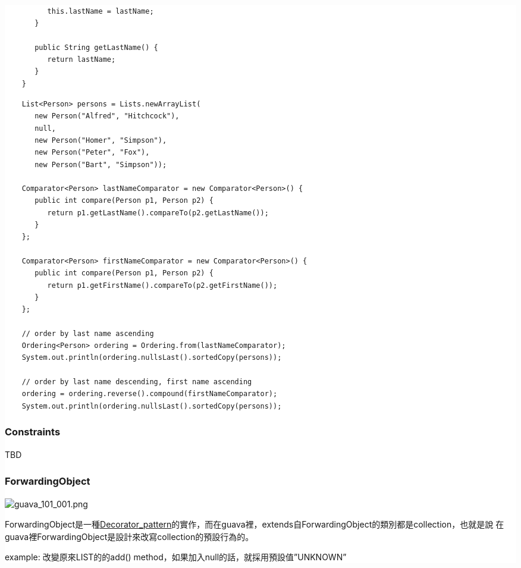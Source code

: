 ```
          this.lastName = lastName;
       }
     
       public String getLastName() {
          return lastName;
       }
    }
```


```
    List<Person> persons = Lists.newArrayList(
       new Person("Alfred", "Hitchcock"),
       null,
       new Person("Homer", "Simpson"),
       new Person("Peter", "Fox"),
       new Person("Bart", "Simpson"));
     
    Comparator<Person> lastNameComparator = new Comparator<Person>() {
       public int compare(Person p1, Person p2) {
          return p1.getLastName().compareTo(p2.getLastName());
       }
    };
     
    Comparator<Person> firstNameComparator = new Comparator<Person>() {
       public int compare(Person p1, Person p2) {
          return p1.getFirstName().compareTo(p2.getFirstName());
       }
    };
     
    // order by last name ascending
    Ordering<Person> ordering = Ordering.from(lastNameComparator);
    System.out.println(ordering.nullsLast().sortedCopy(persons));
     
    // order by last name descending, first name ascending
    ordering = ordering.reverse().compound(firstNameComparator);
    System.out.println(ordering.nullsLast().sortedCopy(persons));
```

### Constraints

TBD

### ForwardingObject

![guava_101_001.png][guava_101_001.png]

ForwardingObject是一種[Decorator\_pattern](http://en.wikipedia.org/wiki/Decorator_pattern "http://en.wikipedia.org/wiki/Decorator_pattern")的實作，而在guava裡，extends自ForwardingObject的類別都是collection，也就是說
在guava裡ForwardingObject是設計來改寫collection的預設行為的。

example: 改變原來LIST的的add()
method，如果加入null的話，就採用預設值”UNKNOWN”


[guava_101_001.png]: /images/wiki/java/guava_101_001.png